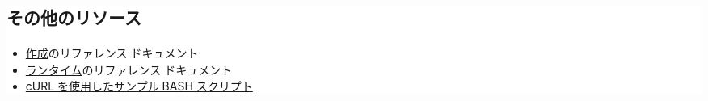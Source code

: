 ## <a name="additional-resources"></a>その他のリソース

* [作成](/rest/api/cognitiveservices/qnamaker4.0/knowledgebase)のリファレンス ドキュメント
* [ランタイム](/rest/api/cognitiveservices/qnamaker4.0/runtime)のリファレンス ドキュメント
* [cURL を使用したサンプル BASH スクリプト](https://github.com/Azure-Samples/cognitive-services-quickstart-code/tree/master/curl/QnAMaker)
